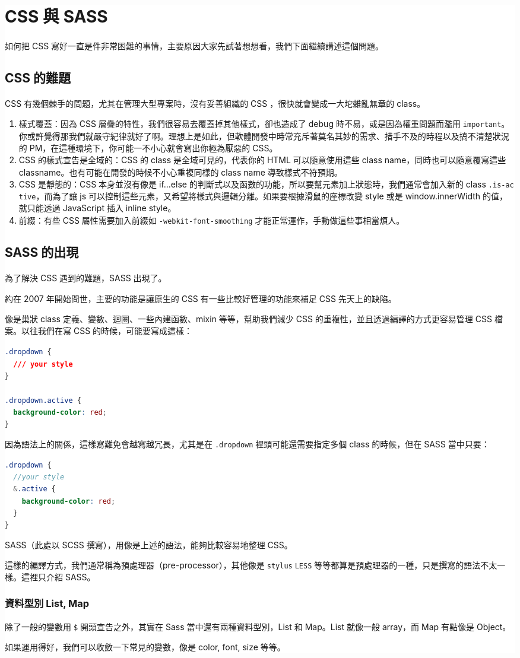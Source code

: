 # CSS 與 SASS

如何把 CSS 寫好一直是件非常困難的事情，主要原因大家先試著想想看，我們下面繼續講述這個問題。

## CSS 的難題

CSS 有幾個棘手的問題，尤其在管理大型專案時，沒有妥善組織的 CSS ，很快就會變成一大坨雜亂無章的 class。

1. 樣式覆蓋：因為 CSS 層疊的特性，我們很容易去覆蓋掉其他樣式，卻也造成了 debug 時不易，或是因為權重問題而濫用 `important`。你或許覺得那我們就嚴守紀律就好了啊。理想上是如此，但軟體開發中時常充斥著莫名其妙的需求、措手不及的時程以及搞不清楚狀況的 PM，在這種環境下，你可能一不小心就會寫出你極為厭惡的 CSS。
2. CSS 的樣式宣告是全域的：CSS 的 class 是全域可見的，代表你的 HTML 可以隨意使用這些 class name，同時也可以隨意覆寫這些 classname。也有可能在開發的時候不小心重複同樣的 class name 導致樣式不符預期。
3. CSS 是靜態的：CSS 本身並沒有像是 if...else 的判斷式以及函數的功能，所以要幫元素加上狀態時，我們通常會加入新的 class `.is-active`，而為了讓 js 可以控制這些元素，又希望將樣式與邏輯分離。如果要根據滑鼠的座標改變 style 或是 window.innerWidth 的值，就只能透過 JavaScript 插入 inline style。
4. 前綴：有些 CSS 屬性需要加入前綴如 `-webkit-font-smoothing` 才能正常運作，手動做這些事相當煩人。

## SASS 的出現

為了解決 CSS 遇到的難題，SASS 出現了。

約在 2007 年開始問世，主要的功能是讓原生的 CSS 有一些比較好管理的功能來補足 CSS 先天上的缺陷。

像是巢狀 class 定義、變數、迴圈、一些內建函數、mixin 等等，幫助我們減少 CSS 的重複性，並且透過編譯的方式更容易管理 CSS 檔案。以往我們在寫 CSS 的時候，可能要寫成這樣：

```css
.dropdown {
  /// your style
}

.dropdown.active {
  background-color: red;
}
```

因為語法上的關係，這樣寫難免會越寫越冗長，尤其是在 `.dropdown` 裡頭可能還需要指定多個 class 的時候，但在 SASS 當中只要：

```scss
.dropdown {
  //your style
  &.active {
    background-color: red;
  }
}
```

SASS（此處以 SCSS 撰寫），用像是上述的語法，能夠比較容易地整理 CSS。

這樣的編譯方式，我們通常稱為預處理器（pre-processor），其他像是 `stylus` `LESS` 等等都算是預處理器的一種，只是撰寫的語法不太一樣。這裡只介紹 SASS。

### 資料型別 List, Map

除了一般的變數用 `$` 開頭宣告之外，其實在 Sass 當中還有兩種資料型別，List 和 Map。List 就像一般 array，而 Map 有點像是 Object。

如果運用得好，我們可以收斂一下常見的變數，像是 color, font, size 等等。
